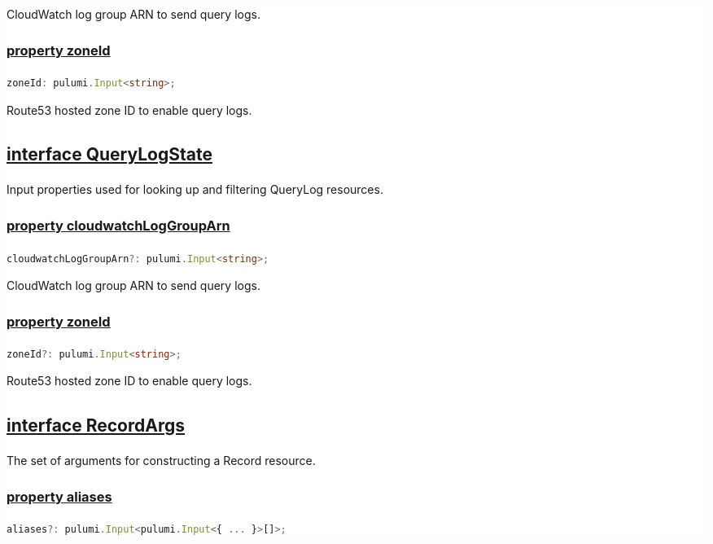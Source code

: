CloudWatch log group ARN to send query logs.

<h3 class="pdoc-member-header">
<a class="pdoc-child-name" href="https://github.com/pulumi/pulumi-aws/blob/master/sdk/nodejs/route53/queryLog.ts#L92">property zoneId</a>
</h3>

```typescript
zoneId: pulumi.Input<string>;
```


Route53 hosted zone ID to enable query logs.

<h2 class="pdoc-module-header" id="QueryLogState">
<a class="pdoc-member-name" href="https://github.com/pulumi/pulumi-aws/blob/master/sdk/nodejs/route53/queryLog.ts#L70">interface QueryLogState</a>
</h2>

Input properties used for looking up and filtering QueryLog resources.

<h3 class="pdoc-member-header">
<a class="pdoc-child-name" href="https://github.com/pulumi/pulumi-aws/blob/master/sdk/nodejs/route53/queryLog.ts#L74">property cloudwatchLogGroupArn</a>
</h3>

```typescript
cloudwatchLogGroupArn?: pulumi.Input<string>;
```


CloudWatch log group ARN to send query logs.

<h3 class="pdoc-member-header">
<a class="pdoc-child-name" href="https://github.com/pulumi/pulumi-aws/blob/master/sdk/nodejs/route53/queryLog.ts#L78">property zoneId</a>
</h3>

```typescript
zoneId?: pulumi.Input<string>;
```


Route53 hosted zone ID to enable query logs.

<h2 class="pdoc-module-header" id="RecordArgs">
<a class="pdoc-member-name" href="https://github.com/pulumi/pulumi-aws/blob/master/sdk/nodejs/route53/record.ts#L210">interface RecordArgs</a>
</h2>

The set of arguments for constructing a Record resource.

<h3 class="pdoc-member-header">
<a class="pdoc-child-name" href="https://github.com/pulumi/pulumi-aws/blob/master/sdk/nodejs/route53/record.ts#L215">property aliases</a>
</h3>

```typescript
aliases?: pulumi.Input<pulumi.Input<{ ... }>[]>;
```
